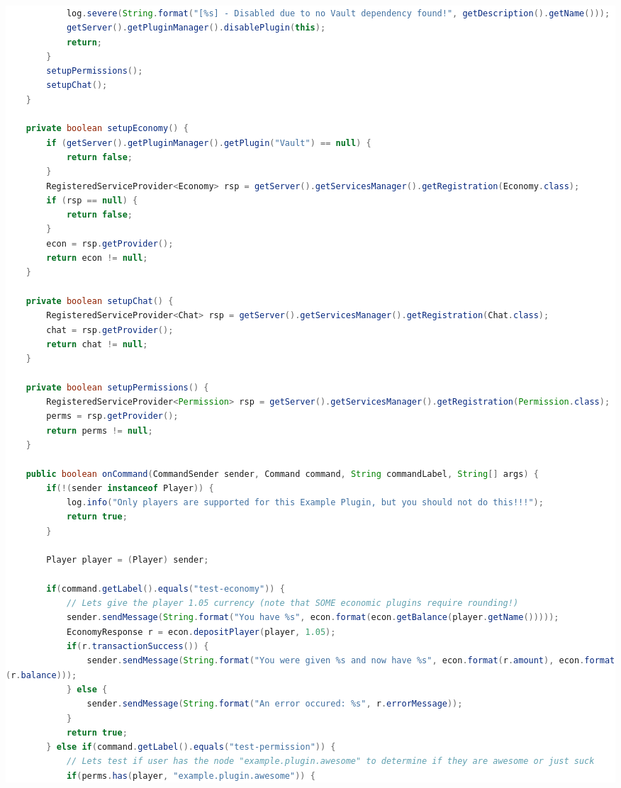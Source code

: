 ```java
            log.severe(String.format("[%s] - Disabled due to no Vault dependency found!", getDescription().getName()));
            getServer().getPluginManager().disablePlugin(this);
            return;
        }
        setupPermissions();
        setupChat();
    }
    
    private boolean setupEconomy() {
        if (getServer().getPluginManager().getPlugin("Vault") == null) {
            return false;
        }
        RegisteredServiceProvider<Economy> rsp = getServer().getServicesManager().getRegistration(Economy.class);
        if (rsp == null) {
            return false;
        }
        econ = rsp.getProvider();
        return econ != null;
    }
    
    private boolean setupChat() {
        RegisteredServiceProvider<Chat> rsp = getServer().getServicesManager().getRegistration(Chat.class);
        chat = rsp.getProvider();
        return chat != null;
    }
    
    private boolean setupPermissions() {
        RegisteredServiceProvider<Permission> rsp = getServer().getServicesManager().getRegistration(Permission.class);
        perms = rsp.getProvider();
        return perms != null;
    }
    
    public boolean onCommand(CommandSender sender, Command command, String commandLabel, String[] args) {
        if(!(sender instanceof Player)) {
            log.info("Only players are supported for this Example Plugin, but you should not do this!!!");
            return true;
        }
        
        Player player = (Player) sender;
        
        if(command.getLabel().equals("test-economy")) {
            // Lets give the player 1.05 currency (note that SOME economic plugins require rounding!)
            sender.sendMessage(String.format("You have %s", econ.format(econ.getBalance(player.getName()))));
            EconomyResponse r = econ.depositPlayer(player, 1.05);
            if(r.transactionSuccess()) {
                sender.sendMessage(String.format("You were given %s and now have %s", econ.format(r.amount), econ.format(r.balance)));
            } else {
                sender.sendMessage(String.format("An error occured: %s", r.errorMessage));
            }
            return true;
        } else if(command.getLabel().equals("test-permission")) {
            // Lets test if user has the node "example.plugin.awesome" to determine if they are awesome or just suck
            if(perms.has(player, "example.plugin.awesome")) {
```